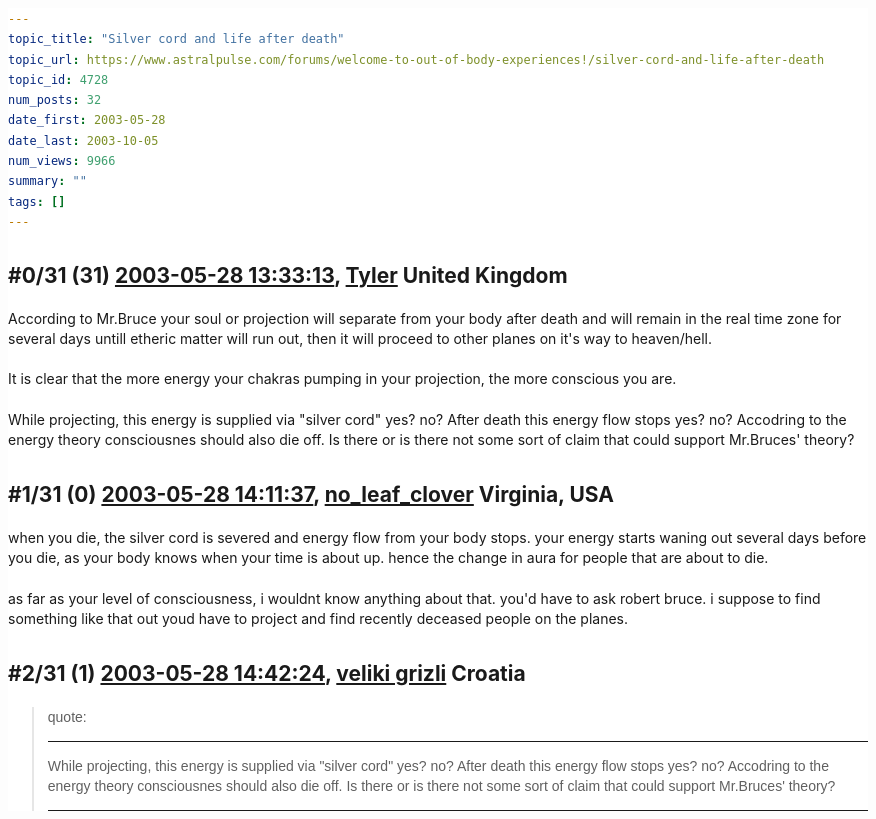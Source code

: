 ```yaml
---
topic_title: "Silver cord and life after death"
topic_url: https://www.astralpulse.com/forums/welcome-to-out-of-body-experiences!/silver-cord-and-life-after-death
topic_id: 4728
num_posts: 32
date_first: 2003-05-28
date_last: 2003-10-05
num_views: 9966
summary: ""
tags: []
---
```


## \#0/31 (31) [2003-05-28 13:33:13](https://www.astralpulse.com/forums/index.php?msg=120424), [Tyler](https://www.astralpulse.com/forums/profile/?u=2226) United Kingdom ##
<section>
According to Mr.Bruce your soul or projection will separate from your body after death and will remain in the real time zone for several days untill etheric matter will run out, then it will proceed to other planes on it's way to heaven/hell.
<br>
<br>
It is clear that the more energy your chakras pumping in your projection, the more conscious you are.
<br>
<br>
While projecting, this energy is supplied via "silver cord" yes? no? After death this energy flow stops yes? no? Accodring to the energy theory consciousnes should also die off. Is there or is there not some sort of claim that could support Mr.Bruces' theory?
</section>

## \#1/31 (0) [2003-05-28 14:11:37](https://www.astralpulse.com/forums/index.php?msg=32385), [no_leaf_clover](https://www.astralpulse.com/forums/profile/?u=1764) Virginia, USA ##
<section>
when you die, the silver cord is severed and energy flow from your body stops. your energy starts waning out several days before you die, as your body knows when your time is about up. hence the change in aura for people that are about to die.
<br>
<br>
as far as your level of consciousness, i wouldnt know anything about that. you'd have to ask robert bruce. i suppose to find something like that out youd have to project and find recently deceased people on the planes.
</section>

## \#2/31 (1) [2003-05-28 14:42:24](https://www.astralpulse.com/forums/index.php?msg=32391), [veliki grizli](https://www.astralpulse.com/forums/profile/?u=1335) Croatia ##
<section>
<blockquote id='"quote"'>
 <font face='"Arial"' id='"quote"' size='"1"'>
  quote:
  <hr height='"1"' id='"quote"' noshade=""/>
  While projecting, this energy is supplied via "silver cord" yes? no? After death this energy flow stops yes? no? Accodring to the energy theory consciousnes should also die off. Is there or is there not some sort of claim that could support Mr.Bruces' theory?
  <hr height='"1"' id='"quote"' noshade=""/>
 </font>
</blockquote>